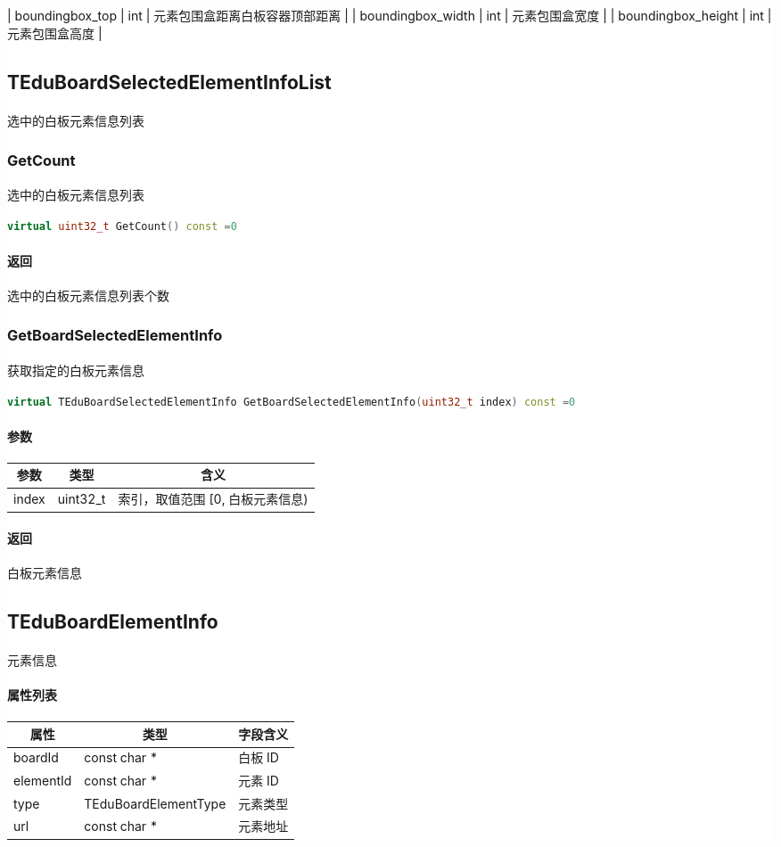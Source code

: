| boundingbox_top | int |	元素包围盒距离白板容器顶部距离 | 
| boundingbox_width | int |	元素包围盒宽度 | 
| boundingbox_height | int | 元素包围盒高度 | 



## TEduBoardSelectedElementInfoList
选中的白板元素信息列表 




### GetCount
选中的白板元素信息列表 
``` C++
virtual uint32_t GetCount() const =0
```
#### 返回
选中的白板元素信息列表个数 


### GetBoardSelectedElementInfo
获取指定的白板元素信息 
``` C++
virtual TEduBoardSelectedElementInfo GetBoardSelectedElementInfo(uint32_t index) const =0
```
#### 参数

| 参数 | 类型 | 含义 |
| --- | --- | --- |
| index | uint32_t | 索引，取值范围 [0, 白板元素信息)  |

#### 返回
白板元素信息 



## TEduBoardElementInfo
元素信息 

#### 属性列表

| 属性 | 类型 | 字段含义 |
| --- | --- | --- |
| boardId | const char * | 白板 ID  |
| elementId | const char * | 元素 ID  |
| type | TEduBoardElementType | 元素类型  |
| url | const char * | 元素地址  |
